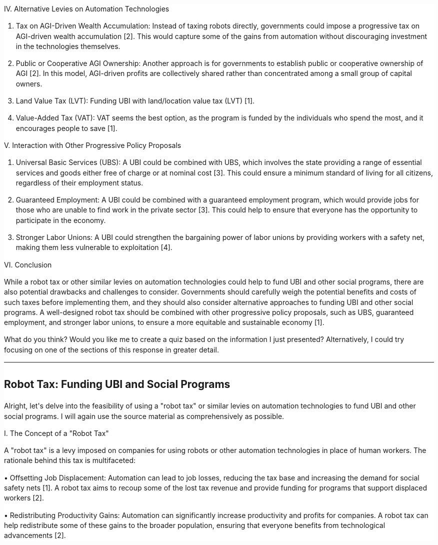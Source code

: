 IV. Alternative Levies on Automation Technologies

1. Tax on AGI-Driven Wealth Accumulation: Instead of taxing robots directly, governments could impose a progressive tax on AGI-driven wealth accumulation \[2\]. This would capture some of the gains from automation without discouraging investment in the technologies themselves.

2. Public or Cooperative AGI Ownership: Another approach is for governments to establish public or cooperative ownership of AGI \[2\]. In this model, AGI-driven profits are collectively shared rather than concentrated among a small group of capital owners.

3. Land Value Tax (LVT): Funding UBI with land/location value tax (LVT) \[1\].

4. Value-Added Tax (VAT): VAT seems the best option, as the program is funded by the individuals who spend the most, and it encourages people to save \[1\].

V. Interaction with Other Progressive Policy Proposals

1. Universal Basic Services (UBS): A UBI could be combined with UBS, which involves the state providing a range of essential services and goods either free of charge or at nominal cost \[3\]. This could ensure a minimum standard of living for all citizens, regardless of their employment status.

2. Guaranteed Employment: A UBI could be combined with a guaranteed employment program, which would provide jobs for those who are unable to find work in the private sector \[3\]. This could help to ensure that everyone has the opportunity to participate in the economy.

3. Stronger Labor Unions: A UBI could strengthen the bargaining power of labor unions by providing workers with a safety net, making them less vulnerable to exploitation \[4\].

VI. Conclusion

While a robot tax or other similar levies on automation technologies could help to fund UBI and other social programs, there are also potential drawbacks and challenges to consider. Governments should carefully weigh the potential benefits and costs of such taxes before implementing them, and they should also consider alternative approaches to funding UBI and other social programs. A well-designed robot tax should be combined with other progressive policy proposals, such as UBS, guaranteed employment, and stronger labor unions, to ensure a more equitable and sustainable economy \[1\].

What do you think? Would you like me to create a quiz based on the information I just presented? Alternatively, I could try focusing on one of the sections of this response in greater detail.

---

## Robot Tax: Funding UBI and Social Programs

Alright, let's delve into the feasibility of using a "robot tax" or similar levies on automation technologies to fund UBI and other social programs. I will again use the source material as comprehensively as possible.

I. The Concept of a "Robot Tax"

A "robot tax" is a levy imposed on companies for using robots or other automation technologies in place of human workers. The rationale behind this tax is multifaceted:

• Offsetting Job Displacement: Automation can lead to job losses, reducing the tax base and increasing the demand for social safety nets \[1\]. A robot tax aims to recoup some of the lost tax revenue and provide funding for programs that support displaced workers \[2\].

• Redistributing Productivity Gains: Automation can significantly increase productivity and profits for companies. A robot tax can help redistribute some of these gains to the broader population, ensuring that everyone benefits from technological advancements \[2\].
